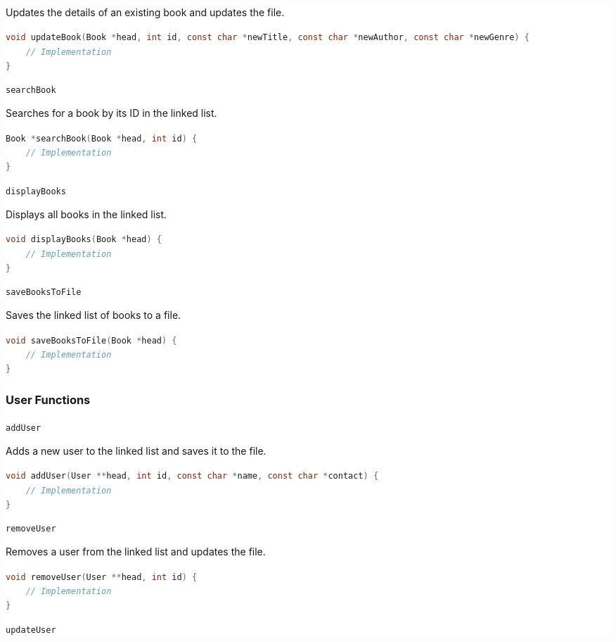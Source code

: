 Updates the details of an existing book and updates the file.
```c
void updateBook(Book *head, int id, const char *newTitle, const char *newAuthor, const char *newGenre) {
    // Implementation
}
```


`searchBook`

Searches for a book by its ID in the linked list.
```c
Book *searchBook(Book *head, int id) {
    // Implementation
}
```



`displayBooks`

Displays all books in the linked list.
```c
void displayBooks(Book *head) {
    // Implementation
}

```



`saveBooksToFile`

Saves the linked list of books to a file.


```c
void saveBooksToFile(Book *head) {
    // Implementation
}
```

### User Functions
`addUser`

Adds a new user to the linked list and saves it to the file.

```c
void addUser(User **head, int id, const char *name, const char *contact) {
    // Implementation
}

```

`removeUser`

Removes a user from the linked list and updates the file.

```c
void removeUser(User **head, int id) {
    // Implementation
}

```
`updateUser`
